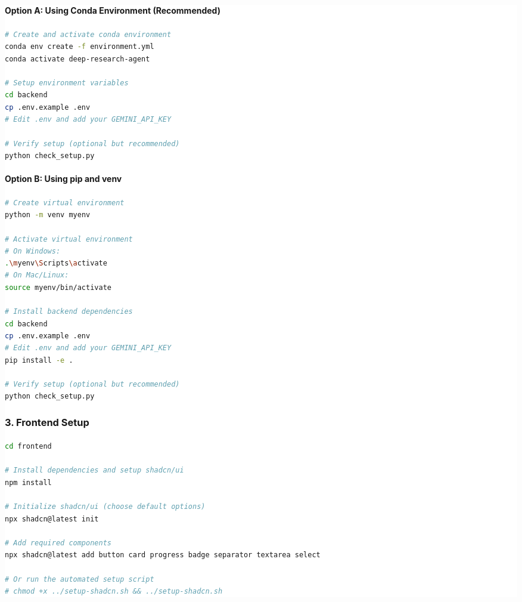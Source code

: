 #### Option A: Using Conda Environment (Recommended)

```bash
# Create and activate conda environment
conda env create -f environment.yml
conda activate deep-research-agent

# Setup environment variables
cd backend
cp .env.example .env
# Edit .env and add your GEMINI_API_KEY

# Verify setup (optional but recommended)
python check_setup.py
```

#### Option B: Using pip and venv

```bash
# Create virtual environment
python -m venv myenv

# Activate virtual environment
# On Windows:
.\myenv\Scripts\activate
# On Mac/Linux:
source myenv/bin/activate

# Install backend dependencies
cd backend
cp .env.example .env
# Edit .env and add your GEMINI_API_KEY
pip install -e .

# Verify setup (optional but recommended)
python check_setup.py
```

### 3. Frontend Setup

```bash
cd frontend

# Install dependencies and setup shadcn/ui
npm install

# Initialize shadcn/ui (choose default options)
npx shadcn@latest init

# Add required components
npx shadcn@latest add button card progress badge separator textarea select

# Or run the automated setup script
# chmod +x ../setup-shadcn.sh && ../setup-shadcn.sh
```
